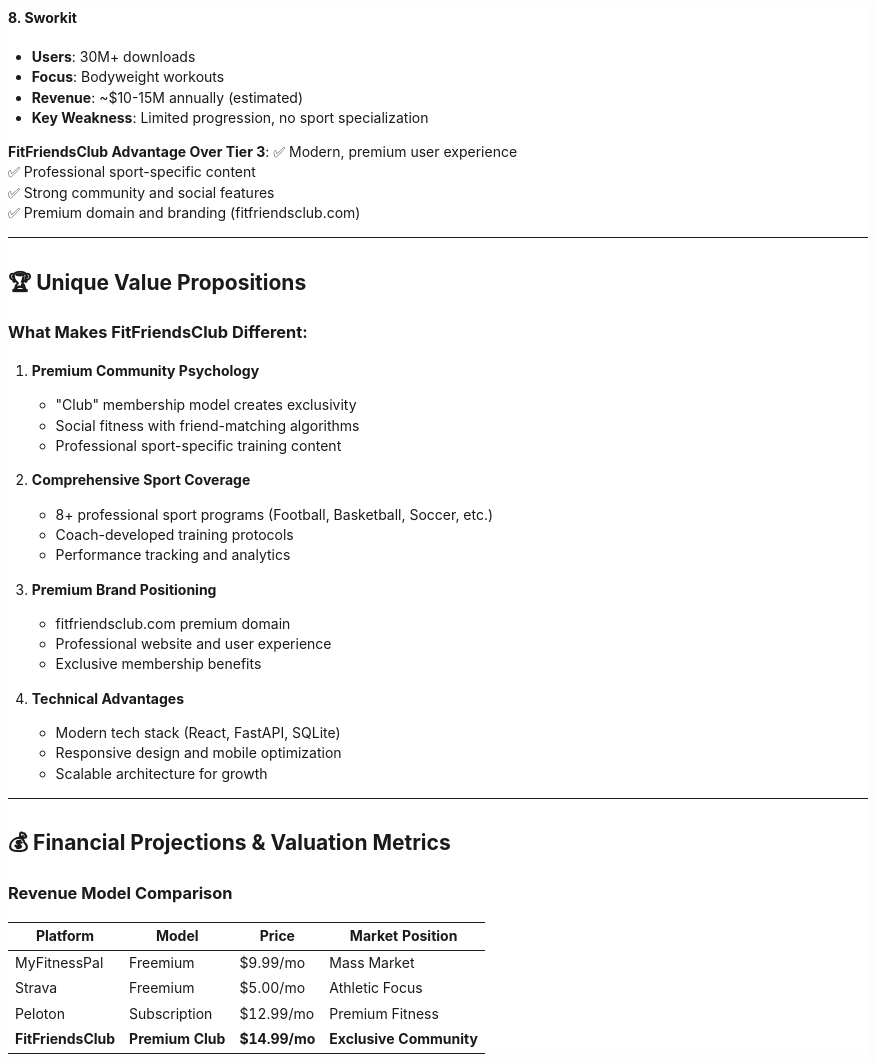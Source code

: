 #### 8. **Sworkit**
- **Users**: 30M+ downloads
- **Focus**: Bodyweight workouts
- **Revenue**: ~$10-15M annually (estimated)
- **Key Weakness**: Limited progression, no sport specialization

**FitFriendsClub Advantage Over Tier 3**:
✅ Modern, premium user experience  
✅ Professional sport-specific content  
✅ Strong community and social features  
✅ Premium domain and branding (fitfriendsclub.com)

---

## 🏆 Unique Value Propositions

### **What Makes FitFriendsClub Different:**

1. **Premium Community Psychology**
   - "Club" membership model creates exclusivity
   - Social fitness with friend-matching algorithms
   - Professional sport-specific training content

2. **Comprehensive Sport Coverage**
   - 8+ professional sport programs (Football, Basketball, Soccer, etc.)
   - Coach-developed training protocols
   - Performance tracking and analytics

3. **Premium Brand Positioning**
   - fitfriendsclub.com premium domain
   - Professional website and user experience
   - Exclusive membership benefits

4. **Technical Advantages**
   - Modern tech stack (React, FastAPI, SQLite)
   - Responsive design and mobile optimization
   - Scalable architecture for growth

---

## 💰 Financial Projections & Valuation Metrics

### **Revenue Model Comparison**

| Platform | Model | Price | Market Position |
|----------|--------|-------|----------------|
| MyFitnessPal | Freemium | $9.99/mo | Mass Market |
| Strava | Freemium | $5.00/mo | Athletic Focus |
| Peloton | Subscription | $12.99/mo | Premium Fitness |
| **FitFriendsClub** | **Premium Club** | **$14.99/mo** | **Exclusive Community** |

